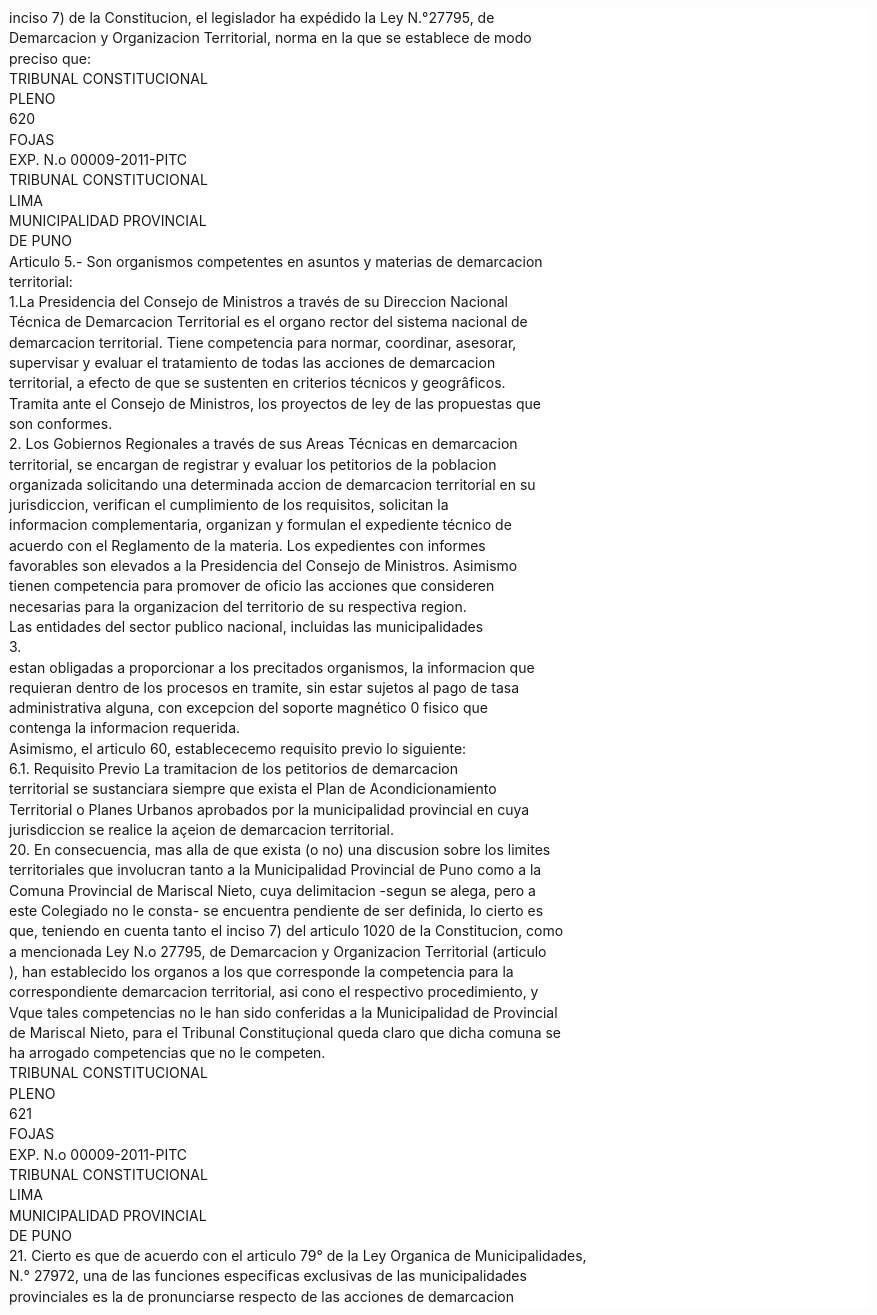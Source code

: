 inciso 7) de la Constitucion, el legislador ha expédido la Ley N.°27795, de  
Demarcacion y Organizacion Territorial, norma en la que se establece de modo  
preciso que:  
TRIBUNAL CONSTITUCIONAL  
PLENO  
620  
FOJAS  
EXP. N.o 00009-2011-PITC  
TRIBUNAL CONSTITUCIONAL  
LIMA  
MUNICIPALIDAD PROVINCIAL  
DE PUNO  
Articulo 5.- Son organismos competentes en asuntos y materias de demarcacion  
territorial:  
1.La Presidencia del Consejo de Ministros a través de su Direccion Nacional  
Técnica de Demarcacion Territorial es el organo rector del sistema nacional de  
demarcacion territorial. Tiene competencia para normar, coordinar, asesorar,  
supervisar y evaluar el tratamiento de todas las acciones de demarcacion  
territorial, a efecto de que se sustenten en criterios técnicos y geogrâficos.  
Tramita ante el Consejo de Ministros, los proyectos de ley de las propuestas que  
son conformes.  
2. Los Gobiernos Regionales a través de sus Areas Técnicas en demarcacion  
territorial, se encargan de registrar y evaluar los petitorios de la poblacion  
organizada solicitando una determinada accion de demarcacion territorial en su  
jurisdiccion, verifican el cumplimiento de los requisitos, solicitan la  
informacion complementaria, organizan y formulan el expediente técnico de  
acuerdo con el Reglamento de la materia. Los expedientes con informes  
favorables son elevados a la Presidencia del Consejo de Ministros. Asimismo  
tienen competencia para promover de oficio las acciones que consideren  
necesarias para la organizacion del territorio de su respectiva region.  
Las entidades del sector publico nacional, incluidas las municipalidades  
3.  
estan obligadas a proporcionar a los precitados organismos, la informacion que  
requieran dentro de los procesos en tramite, sin estar sujetos al pago de tasa  
administrativa alguna, con excepcion del soporte magnético 0 fisico que  
contenga la informacion requerida.  
Asimismo, el articulo 60, establececemo requisito previo lo siguiente:  
6.1. Requisito Previo La tramitacion de los petitorios de demarcacion  
territorial se sustanciara siempre que exista el Plan de Acondicionamiento  
Territorial o Planes Urbanos aprobados por la municipalidad provincial en cuya  
jurisdiccion se realice la açeion de demarcacion territorial.  
20. En consecuencia, mas alla de que exista (o no) una discusion sobre los limites  
territoriales que involucran tanto a la Municipalidad Provincial de Puno como a la  
Comuna Provincial de Mariscal Nieto, cuya delimitacion -segun se alega, pero a  
este Colegiado no le consta- se encuentra pendiente de ser definida, lo cierto es  
que, teniendo en cuenta tanto el inciso 7) del articulo 1020 de la Constitucion, como  
a mencionada Ley N.o 27795, de Demarcacion y Organizacion Territorial (articulo  
), han establecido los organos a los que corresponde la competencia para la  
correspondiente demarcacion territorial, asi cono el respectivo procedimiento, y  
Vque tales competencias no le han sido conferidas a la Municipalidad de Provincial  
de Mariscal Nieto, para el Tribunal Constituçional queda claro que dicha comuna se  
ha arrogado competencias que no le competen.  
TRIBUNAL CONSTITUCIONAL  
PLENO  
621  
FOJAS  
EXP. N.o 00009-2011-PITC  
TRIBUNAL CONSTITUCIONAL  
LIMA  
MUNICIPALIDAD PROVINCIAL  
DE PUNO  
21. Cierto es que de acuerdo con el articulo 79° de la Ley Organica de Municipalidades,  
N.° 27972, una de las funciones especificas exclusivas de las municipalidades  
provinciales es la de pronunciarse respecto de las acciones de demarcacion  
